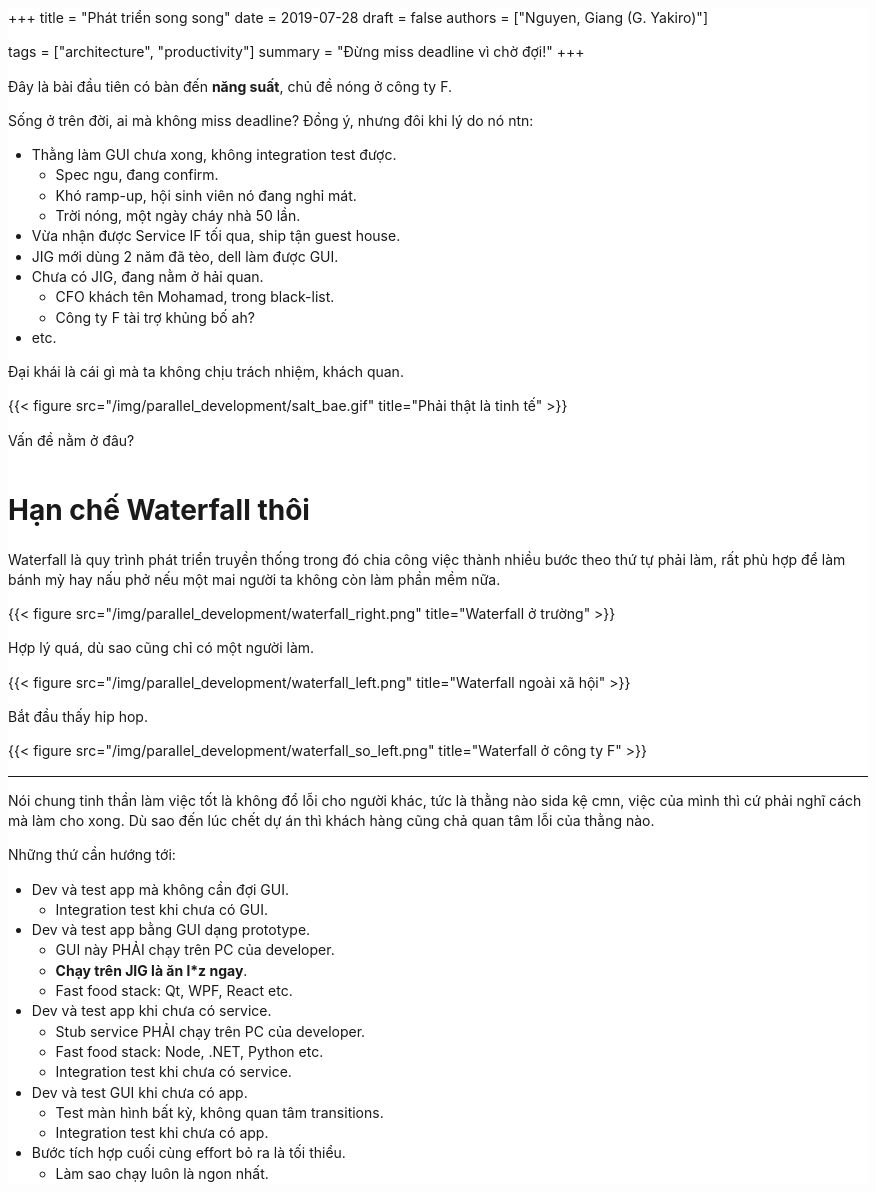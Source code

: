 +++
title = "Phát triển song song"
date = 2019-07-28
draft = false
authors = ["Nguyen, Giang (G. Yakiro)"]

tags = ["architecture", "productivity"]
summary = "Đừng miss deadline vì chờ đợi!"
+++

Đây là bài đầu tiên có bàn đến **năng suất**, chủ đề nóng ở công ty F.

Sống ở trên đời, ai mà không miss deadline? Đồng ý, nhưng đôi khi lý do nó ntn:

* Thằng làm GUI chưa xong, không integration test được.
	- Spec ngu, đang confirm.
	- Khó ramp-up, hội sinh viên nó đang nghỉ mát.
	- Trời nóng, một ngày cháy nhà 50 lần.
* Vừa nhận được Service IF tối qua, ship tận guest house.
* JIG mới dùng 2 năm đã tèo, dell làm được GUI.
* Chưa có JIG, đang nằm ở hải quan.
	- CFO khách tên Mohamad, trong black-list.
	- Công ty F tài trợ khủng bố ah?
* etc.

Đại khái là cái gì mà ta không chịu trách nhiệm, khách quan.

{{< figure src="/img/parallel_development/salt_bae.gif" title="Phải thật là tinh tế" >}}

Vấn đề nằm ở đâu?

# Hạn chế Waterfall thôi

Waterfall là quy trình phát triển truyền thống trong đó chia công việc thành nhiều bước
theo thứ tự phải làm, rất phù hợp để làm bánh mỳ hay nấu phở nếu một mai người ta không
còn làm phần mềm nữa.

{{< figure src="/img/parallel_development/waterfall_right.png" title="Waterfall ở trường" >}}

Hợp lý quá, dù sao cũng chỉ có một người làm.

{{< figure src="/img/parallel_development/waterfall_left.png" title="Waterfall ngoài xã hội" >}}

Bắt đầu thấy hip hop.

{{< figure src="/img/parallel_development/waterfall_so_left.png" title="Waterfall ở công ty F" >}}

---

Nói chung tinh thần làm việc tốt là không đổ lỗi cho người khác, tức là thằng nào sida kệ
cmn, việc của mình thì cứ phải nghĩ cách mà làm cho xong. Dù sao đến lúc chết dự án thì khách
hàng cũng chả quan tâm lỗi của thằng nào.

Những thứ cần hướng tới:

* Dev và test app mà không cần đợi GUI.
	- Integration test khi chưa có GUI.
* Dev và test app bằng GUI dạng prototype.
	- GUI này PHẢI chạy trên PC của developer.
	- **Chạy trên JIG là ăn l\*z ngay**.
	- Fast food stack: Qt, WPF, React etc.
* Dev và test app khi chưa có service.
	- Stub service PHẢI chạy trên PC của developer.
	- Fast food stack: Node, .NET, Python etc.
	- Integration test khi chưa có service.
* Dev và test GUI khi chưa có app.
	- Test màn hình bất kỳ, không quan tâm transitions.
	- Integration test khi chưa có app.
* Bước tích hợp cuối cùng effort bỏ ra là tối thiểu.
	- Làm sao chạy luôn là ngon nhất.